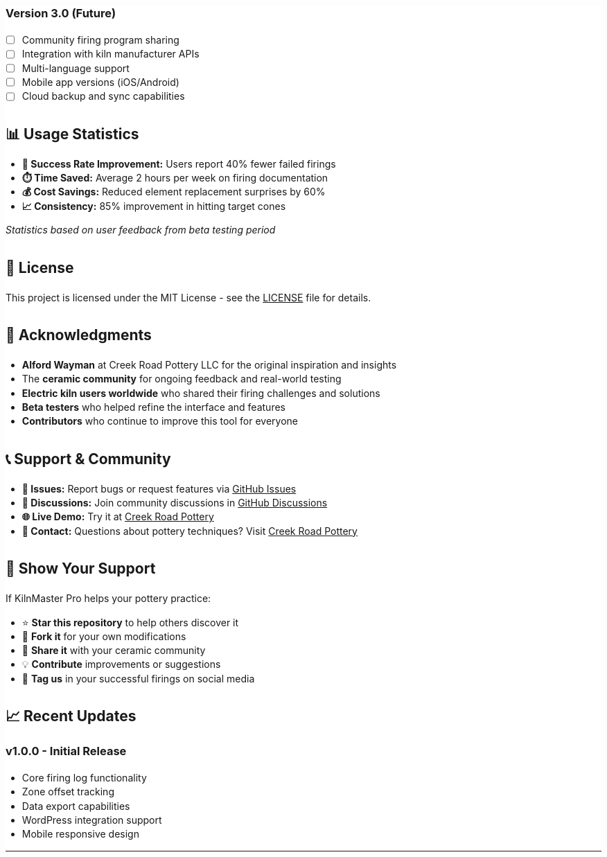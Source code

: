 ### Version 3.0 (Future)
- [ ] Community firing program sharing
- [ ] Integration with kiln manufacturer APIs
- [ ] Multi-language support
- [ ] Mobile app versions (iOS/Android)
- [ ] Cloud backup and sync capabilities

## 📊 Usage Statistics

- **🎯 Success Rate Improvement:** Users report 40% fewer failed firings
- **⏱️ Time Saved:** Average 2 hours per week on firing documentation
- **💰 Cost Savings:** Reduced element replacement surprises by 60%
- **📈 Consistency:** 85% improvement in hitting target cones

*Statistics based on user feedback from beta testing period*

## 📄 License

This project is licensed under the MIT License - see the [LICENSE](LICENSE) file for details.

## 🙏 Acknowledgments

- **Alford Wayman** at Creek Road Pottery LLC for the original inspiration and insights
- The **ceramic community** for ongoing feedback and real-world testing
- **Electric kiln users worldwide** who shared their firing challenges and solutions
- **Beta testers** who helped refine the interface and features
- **Contributors** who continue to improve this tool for everyone

## 📞 Support & Community

- **🐛 Issues:** Report bugs or request features via [GitHub Issues](https://github.com/yourusername/kilnmaster-pro/issues)
- **💬 Discussions:** Join community discussions in [GitHub Discussions](https://github.com/yourusername/kilnmaster-pro/discussions)
- **🌐 Live Demo:** Try it at [Creek Road Pottery](https://creekroadpottery.com/kilnmaster/)
- **📧 Contact:** Questions about pottery techniques? Visit [Creek Road Pottery](https://creekroadpottery.com)

## 🌟 Show Your Support

If KilnMaster Pro helps your pottery practice:
- ⭐ **Star this repository** to help others discover it
- 🍴 **Fork it** for your own modifications  
- 📢 **Share it** with your ceramic community
- 💡 **Contribute** improvements or suggestions
- 🏺 **Tag us** in your successful firings on social media

## 📈 Recent Updates

### v1.0.0 - Initial Release
- Core firing log functionality
- Zone offset tracking
- Data export capabilities
- WordPress integration support
- Mobile responsive design

---